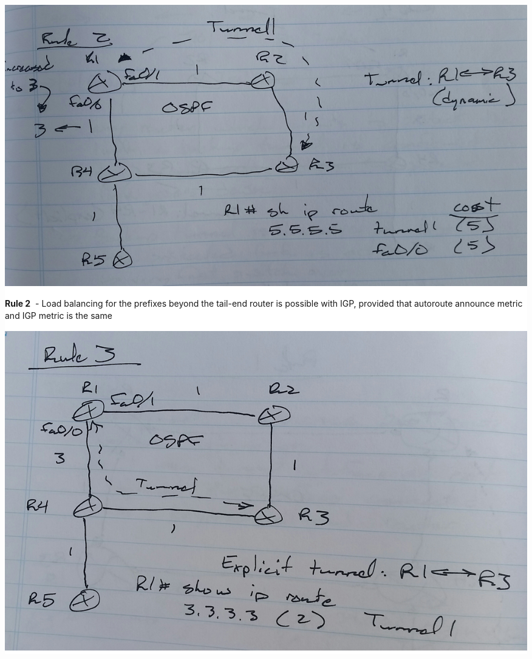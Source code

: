 ![20141010_105650-1.jpeg](image/20141010_105650-1.jpeg)

**Rule 2**
 \- Load balancing for the prefixes beyond the tail\-end router is possible with IGP, provided that autoroute announce metric and IGP metric is the same

![20141010_105705-1.jpeg](image/20141010_105705-1.jpeg)
